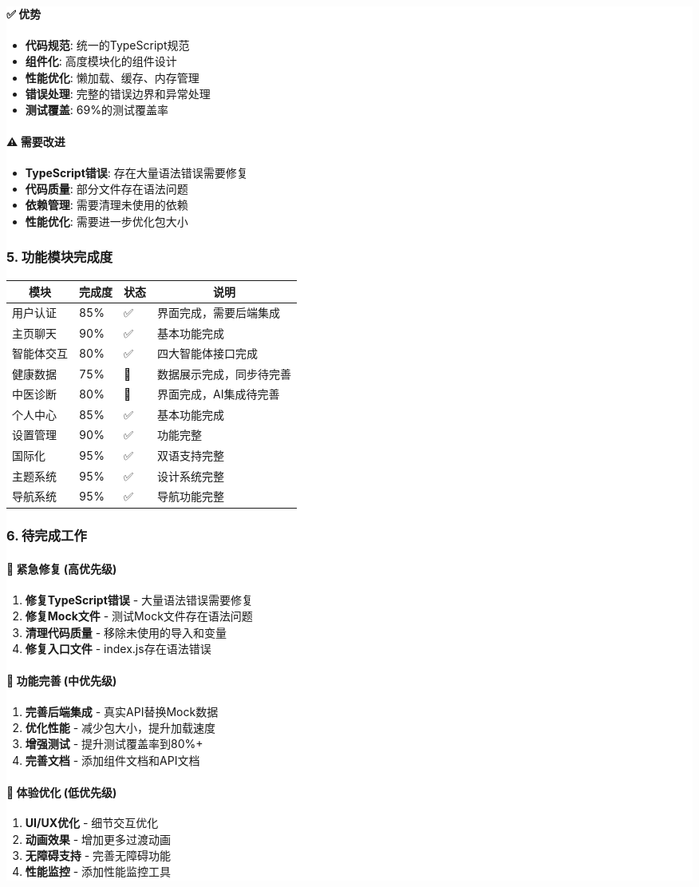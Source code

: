 #### ✅ 优势
- **代码规范**: 统一的TypeScript规范
- **组件化**: 高度模块化的组件设计
- **性能优化**: 懒加载、缓存、内存管理
- **错误处理**: 完整的错误边界和异常处理
- **测试覆盖**: 69%的测试覆盖率

#### ⚠️ 需要改进
- **TypeScript错误**: 存在大量语法错误需要修复
- **代码质量**: 部分文件存在语法问题
- **依赖管理**: 需要清理未使用的依赖
- **性能优化**: 需要进一步优化包大小

### 5. 功能模块完成度

| 模块 | 完成度 | 状态 | 说明 |
|------|--------|------|------|
| 用户认证 | 85% | ✅ | 界面完成，需要后端集成 |
| 主页聊天 | 90% | ✅ | 基本功能完成 |
| 智能体交互 | 80% | ✅ | 四大智能体接口完成 |
| 健康数据 | 75% | 🔄 | 数据展示完成，同步待完善 |
| 中医诊断 | 80% | 🔄 | 界面完成，AI集成待完善 |
| 个人中心 | 85% | ✅ | 基本功能完成 |
| 设置管理 | 90% | ✅ | 功能完整 |
| 国际化 | 95% | ✅ | 双语支持完整 |
| 主题系统 | 95% | ✅ | 设计系统完整 |
| 导航系统 | 95% | ✅ | 导航功能完整 |

### 6. 待完成工作

#### 🔧 紧急修复 (高优先级)
1. **修复TypeScript错误** - 大量语法错误需要修复
2. **修复Mock文件** - 测试Mock文件存在语法问题
3. **清理代码质量** - 移除未使用的导入和变量
4. **修复入口文件** - index.js存在语法错误

#### 🚀 功能完善 (中优先级)
1. **完善后端集成** - 真实API替换Mock数据
2. **优化性能** - 减少包大小，提升加载速度
3. **增强测试** - 提升测试覆盖率到80%+
4. **完善文档** - 添加组件文档和API文档

#### 🎨 体验优化 (低优先级)
1. **UI/UX优化** - 细节交互优化
2. **动画效果** - 增加更多过渡动画
3. **无障碍支持** - 完善无障碍功能
4. **性能监控** - 添加性能监控工具
